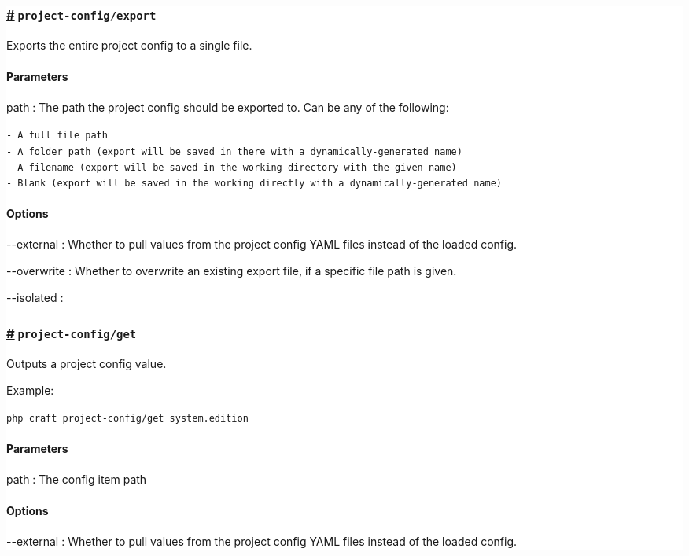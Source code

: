 

<h3 id="project-config-export">
    <a href="#project-config-export" class="header-anchor">#</a>
    <code>project-config/export</code>
</h3>


Exports the entire project config to a single file.

<h4 id="project-config-export-parameters" class="command-subheading">Parameters</h4>

path
:  The path the project config should be exported to.
Can be any of the following:
    
    - A full file path
    - A folder path (export will be saved in there with a dynamically-generated name)
    - A filename (export will be saved in the working directory with the given name)
    - Blank (export will be saved in the working directly with a dynamically-generated name)



<h4 id="project-config-export-options" class="command-subheading">Options</h4>


--external
: Whether to pull values from the project config YAML files instead of the loaded config.


--overwrite
: Whether to overwrite an existing export file, if a specific file path is given.


--isolated
: 



<h3 id="project-config-get">
    <a href="#project-config-get" class="header-anchor">#</a>
    <code>project-config/get</code>
</h3>


Outputs a project config value.

Example:
```
php craft project-config/get system.edition
```

<h4 id="project-config-get-parameters" class="command-subheading">Parameters</h4>

path
:  The config item path



<h4 id="project-config-get-options" class="command-subheading">Options</h4>


--external
: Whether to pull values from the project config YAML files instead of the loaded config.
